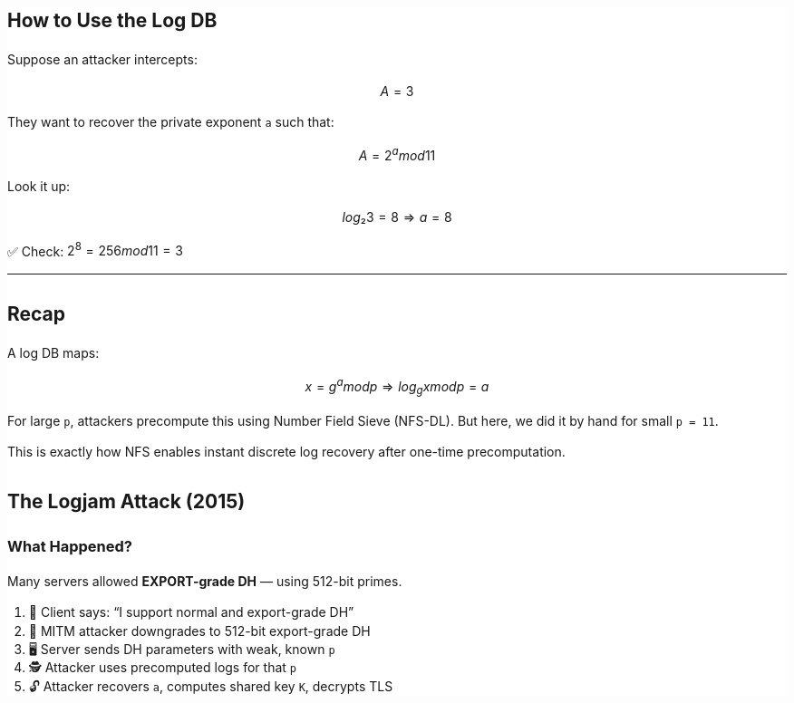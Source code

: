 
## How to Use the Log DB

Suppose an attacker intercepts:

```math
A = 3
```

They want to recover the private exponent `a` such that:

```math
A = 2^a mod 11
```

Look it up:

```math
log₂ 3 = 8 ⇒ a = 8
```

✅ Check:  $2^8 = 256 mod 11 = 3$

---

## Recap

A log DB maps:

```math
x = g^a mod p ⇒ log_g x mod p = a
```

For large `p`, attackers precompute this using Number Field Sieve (NFS-DL). But here, we did it by hand for small `p = 11`.

This is exactly how NFS enables instant discrete log recovery after one-time precomputation.


## The Logjam Attack (2015)

### What Happened?

Many servers allowed **EXPORT-grade DH** — using 512-bit primes.

1. 🔌 Client says: “I support normal and export-grade DH”
2. 🎩 MITM attacker downgrades to 512-bit export-grade DH
3. 🖥️ Server sends DH parameters with weak, known `p`
4. 🕵️ Attacker uses precomputed logs for that `p`
5. 🔓 Attacker recovers `a`, computes shared key `K`, decrypts TLS
